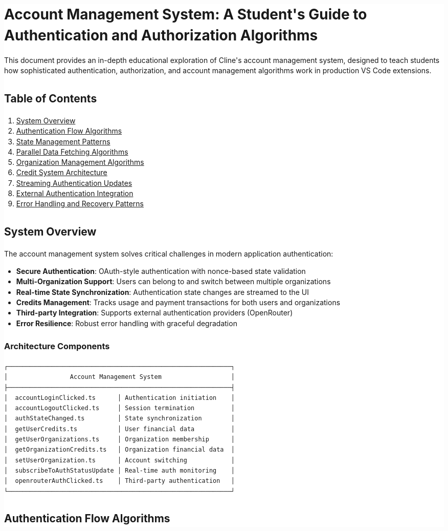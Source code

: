 # Account Management System: A Student's Guide to Authentication and Authorization Algorithms

This document provides an in-depth educational exploration of Cline's account management system, designed to teach students how sophisticated authentication, authorization, and account management algorithms work in production VS Code extensions.

## Table of Contents

1. [System Overview](#system-overview)
2. [Authentication Flow Algorithms](#authentication-flow-algorithms)
3. [State Management Patterns](#state-management-patterns)
4. [Parallel Data Fetching Algorithms](#parallel-data-fetching-algorithms)
5. [Organization Management Algorithms](#organization-management-algorithms)
6. [Credit System Architecture](#credit-system-architecture)
7. [Streaming Authentication Updates](#streaming-authentication-updates)
8. [External Authentication Integration](#external-authentication-integration)
9. [Error Handling and Recovery Patterns](#error-handling-and-recovery-patterns)

## System Overview

The account management system solves critical challenges in modern application authentication:

- **Secure Authentication**: OAuth-style authentication with nonce-based state validation
- **Multi-Organization Support**: Users can belong to and switch between multiple organizations
- **Real-time State Synchronization**: Authentication state changes are streamed to the UI
- **Credits Management**: Tracks usage and payment transactions for both users and organizations
- **Third-party Integration**: Supports external authentication providers (OpenRouter)
- **Error Resilience**: Robust error handling with graceful degradation

### Architecture Components

```
┌─────────────────────────────────────────────────────────────┐
│                 Account Management System                   │
├─────────────────────────────────────────────────────────────┤
│  accountLoginClicked.ts      │ Authentication initiation    │
│  accountLogoutClicked.ts     │ Session termination          │
│  authStateChanged.ts         │ State synchronization        │
│  getUserCredits.ts           │ User financial data          │
│  getUserOrganizations.ts     │ Organization membership      │
│  getOrganizationCredits.ts   │ Organization financial data  │
│  setUserOrganization.ts      │ Account switching            │
│  subscribeToAuthStatusUpdate │ Real-time auth monitoring    │
│  openrouterAuthClicked.ts    │ Third-party authentication   │
└─────────────────────────────────────────────────────────────┘
```

## Authentication Flow Algorithms
